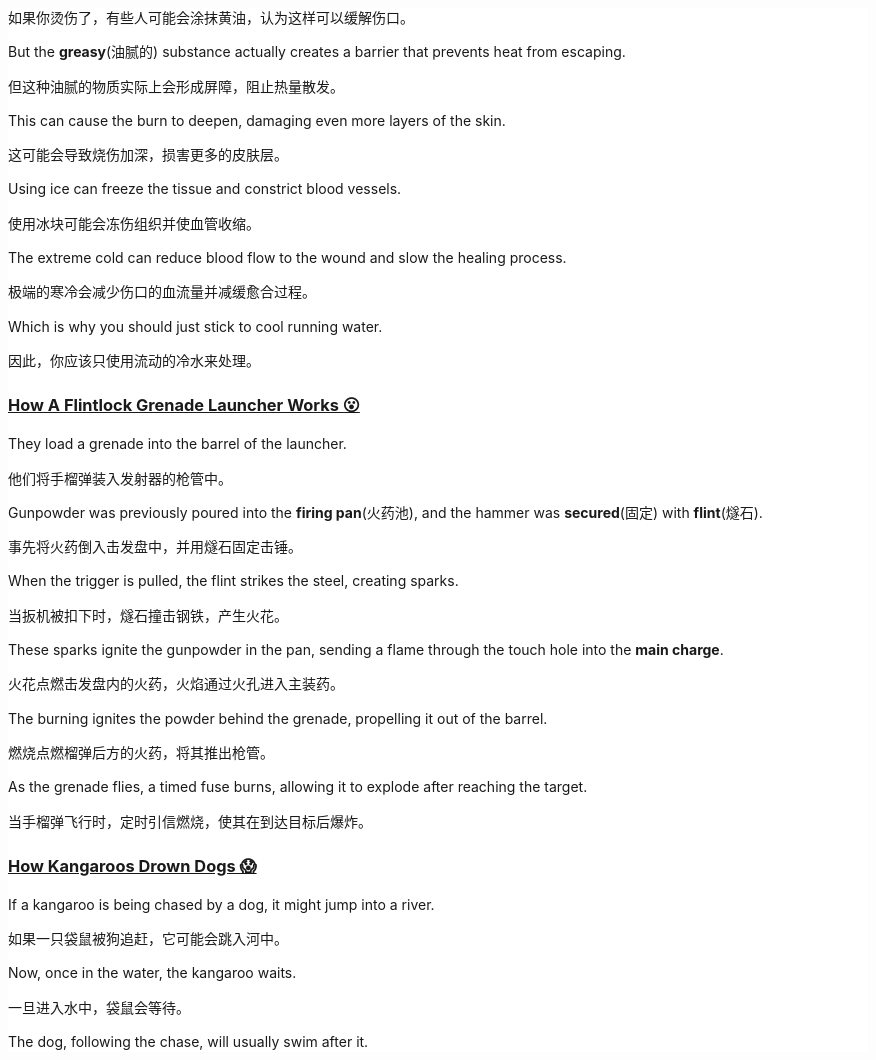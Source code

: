 如果你烫伤了，有些人可能会涂抹黄油，认为这样可以缓解伤口。

But the **greasy**(油腻的) substance actually creates a barrier that prevents heat from escaping.

但这种油腻的物质实际上会形成屏障，阻止热量散发。

This can cause the burn to deepen, damaging even more layers of the skin.

这可能会导致烧伤加深，损害更多的皮肤层。

Using ice can freeze the tissue and constrict blood vessels.

使用冰块可能会冻伤组织并使血管收缩。

The extreme cold can reduce blood flow to the wound and slow the healing process.

极端的寒冷会减少伤口的血流量并减缓愈合过程。

Which is why you should just stick to cool running water.

因此，你应该只使用流动的冷水来处理。

### [How A Flintlock Grenade Launcher Works 😮](https://www.youtube.com/shorts/1O3Xs1faCUA)

They load a grenade into the barrel of the launcher.

他们将手榴弹装入发射器的枪管中。

Gunpowder was previously poured into the **firing pan**(火药池), and the hammer was **secured**(固定) with **flint**(燧石).

事先将火药倒入击发盘中，并用燧石固定击锤。

When the trigger is pulled, the flint strikes the steel, creating sparks.

当扳机被扣下时，燧石撞击钢铁，产生火花。

These sparks ignite the gunpowder in the pan, sending a flame through the touch hole into the **main charge**.

火花点燃击发盘内的火药，火焰通过火孔进入主装药。

The burning ignites the powder behind the grenade, propelling it out of the barrel.

燃烧点燃榴弹后方的火药，将其推出枪管。

As the grenade flies, a timed fuse burns, allowing it to explode after reaching the target.

当手榴弹飞行时，定时引信燃烧，使其在到达目标后爆炸。

### [How Kangaroos Drown Dogs 😱](https://www.youtube.com/shorts/7K9mTbmcfp4)

If a kangaroo is being chased by a dog, it might jump into a river.

如果一只袋鼠被狗追赶，它可能会跳入河中。

Now, once in the water, the kangaroo waits.

一旦进入水中，袋鼠会等待。

The dog, following the chase, will usually swim after it.
